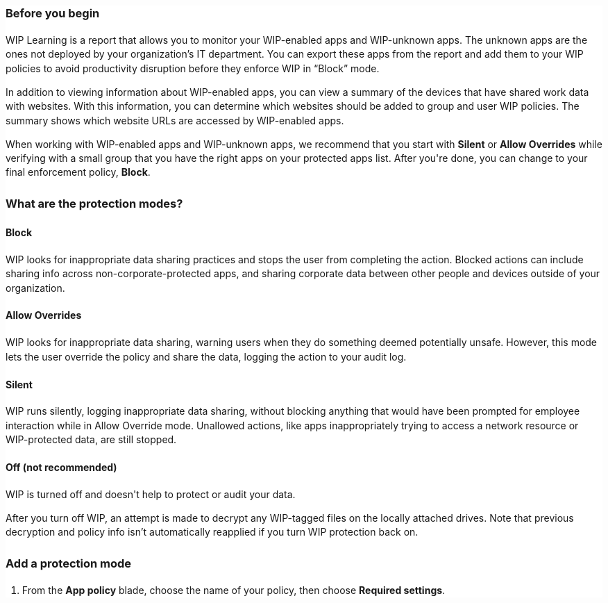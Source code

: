 ### Before you begin

WIP Learning is a report that allows you to monitor your WIP-enabled apps and WIP-unknown apps. The unknown apps are the ones not deployed by your organization’s IT department. You can export these apps from the report and add them to your WIP policies to avoid productivity disruption before they enforce WIP in “Block” mode.


In addition to viewing information about WIP-enabled apps, you can view a summary of the devices that have shared work data with websites. With this information, you can determine which websites should be added to group and user WIP policies. The summary shows which website URLs are accessed by WIP-enabled apps.

When working with WIP-enabled apps and WIP-unknown apps, we recommend that you start with **Silent** or **Allow Overrides** while verifying with a small group that you have the right apps on your protected apps list. After you're done, you can change to your final enforcement policy, **Block**.

### What are the protection modes?

#### Block
WIP looks for inappropriate data sharing practices and stops the user from completing the action. Blocked actions can include sharing info across non-corporate-protected apps, and sharing corporate data between other people and devices outside of your organization.

#### Allow Overrides
WIP looks for inappropriate data sharing, warning users when they do something deemed potentially unsafe. However, this mode lets the user override the policy and share the data, logging the action to your audit log.

#### Silent
WIP runs silently, logging inappropriate data sharing, without blocking anything that would have been prompted for employee interaction while in Allow Override mode. Unallowed actions, like apps inappropriately trying to access a network resource or WIP-protected data, are still stopped.

#### Off (not recommended)
WIP is turned off and doesn't help to protect or audit your data.

After you turn off WIP, an attempt is made to decrypt any WIP-tagged files on the locally attached drives. Note that previous decryption and policy info isn’t automatically reapplied if you turn WIP protection back on.

### Add a protection mode

1. From the **App policy** blade, choose the name of your policy, then choose **Required settings**.
